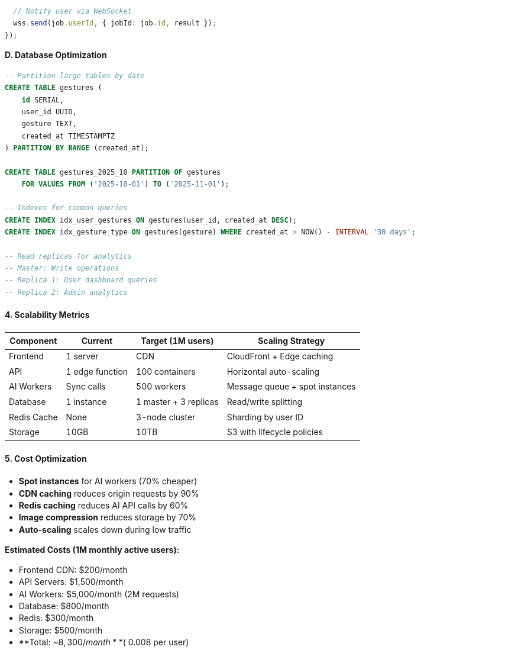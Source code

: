 ```typescript
  // Notify user via WebSocket
  wss.send(job.userId, { jobId: job.id, result });
});
```

**D. Database Optimization**
```sql
-- Partition large tables by date
CREATE TABLE gestures (
    id SERIAL,
    user_id UUID,
    gesture TEXT,
    created_at TIMESTAMPTZ
) PARTITION BY RANGE (created_at);

CREATE TABLE gestures_2025_10 PARTITION OF gestures
    FOR VALUES FROM ('2025-10-01') TO ('2025-11-01');

-- Indexes for common queries
CREATE INDEX idx_user_gestures ON gestures(user_id, created_at DESC);
CREATE INDEX idx_gesture_type ON gestures(gesture) WHERE created_at > NOW() - INTERVAL '30 days';

-- Read replicas for analytics
-- Master: Write operations
-- Replica 1: User dashboard queries
-- Replica 2: Admin analytics
```

#### **4. Scalability Metrics**

| Component | Current | Target (1M users) | Scaling Strategy |
|-----------|---------|-------------------|------------------|
| Frontend | 1 server | CDN | CloudFront + Edge caching |
| API | 1 edge function | 100 containers | Horizontal auto-scaling |
| AI Workers | Sync calls | 500 workers | Message queue + spot instances |
| Database | 1 instance | 1 master + 3 replicas | Read/write splitting |
| Redis Cache | None | 3-node cluster | Sharding by user ID |
| Storage | 10GB | 10TB | S3 with lifecycle policies |

#### **5. Cost Optimization**
- **Spot instances** for AI workers (70% cheaper)
- **CDN caching** reduces origin requests by 90%
- **Redis caching** reduces AI API calls by 60%
- **Image compression** reduces storage by 70%
- **Auto-scaling** scales down during low traffic

**Estimated Costs (1M monthly active users):**
- Frontend CDN: $200/month
- API Servers: $1,500/month
- AI Workers: $5,000/month (2M requests)
- Database: $800/month
- Redis: $300/month
- Storage: $500/month
- **Total: ~$8,300/month** (~$0.008 per user)
